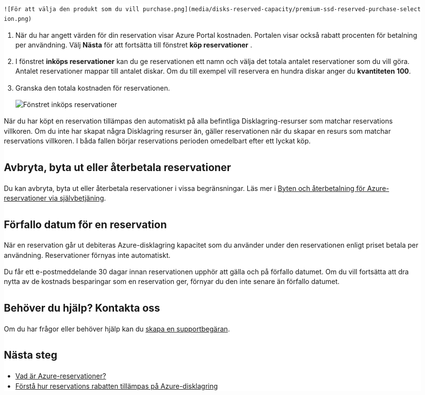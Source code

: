     ![För att välja den produkt som du vill purchase.png](media/disks-reserved-capacity/premium-ssd-reserved-purchase-selection.png)

1. När du har angett värden för din reservation visar Azure Portal kostnaden. Portalen visar också rabatt procenten för betalning per användning. Välj **Nästa** för att fortsätta till fönstret **köp reservationer** .

1. I fönstret **inköps reservationer** kan du ge reservationen ett namn och välja det totala antalet reservationer som du vill göra. Antalet reservationer mappar till antalet diskar. Om du till exempel vill reservera en hundra diskar anger du **kvantiteten** **100**.

1. Granska den totala kostnaden för reservationen.

    ![Fönstret inköps reservationer](media/disks-reserved-capacity/premium-ssd-reserved-selecting-sku-total-purchase.png)

När du har köpt en reservation tillämpas den automatiskt på alla befintliga Disklagring-resurser som matchar reservations villkoren. Om du inte har skapat några Disklagring resurser än, gäller reservationen när du skapar en resurs som matchar reservations villkoren. I båda fallen börjar reservations perioden omedelbart efter ett lyckat köp.

## <a name="cancel-exchange-or-refund-reservations"></a>Avbryta, byta ut eller återbetala reservationer

Du kan avbryta, byta ut eller återbetala reservationer i vissa begränsningar. Läs mer i [Byten och återbetalning för Azure-reservationer via självbetjäning](../cost-management-billing/reservations/exchange-and-refund-azure-reservations.md).

## <a name="expiration-of-a-reservation"></a>Förfallo datum för en reservation

När en reservation går ut debiteras Azure-disklagring kapacitet som du använder under den reservationen enligt priset betala per användning. Reservationer förnyas inte automatiskt.

Du får ett e-postmeddelande 30 dagar innan reservationen upphör att gälla och på förfallo datumet. Om du vill fortsätta att dra nytta av de kostnads besparingar som en reservation ger, förnyar du den inte senare än förfallo datumet.

## <a name="need-help-contact-us"></a>Behöver du hjälp? Kontakta oss

Om du har frågor eller behöver hjälp kan du [skapa en supportbegäran](https://go.microsoft.com/fwlink/?linkid=2083458).

## <a name="next-steps"></a>Nästa steg

- [Vad är Azure-reservationer?](../cost-management-billing/reservations/save-compute-costs-reservations.md)
- [Förstå hur reservations rabatten tillämpas på Azure-disklagring](../cost-management-billing/reservations/understand-disk-reservations.md)